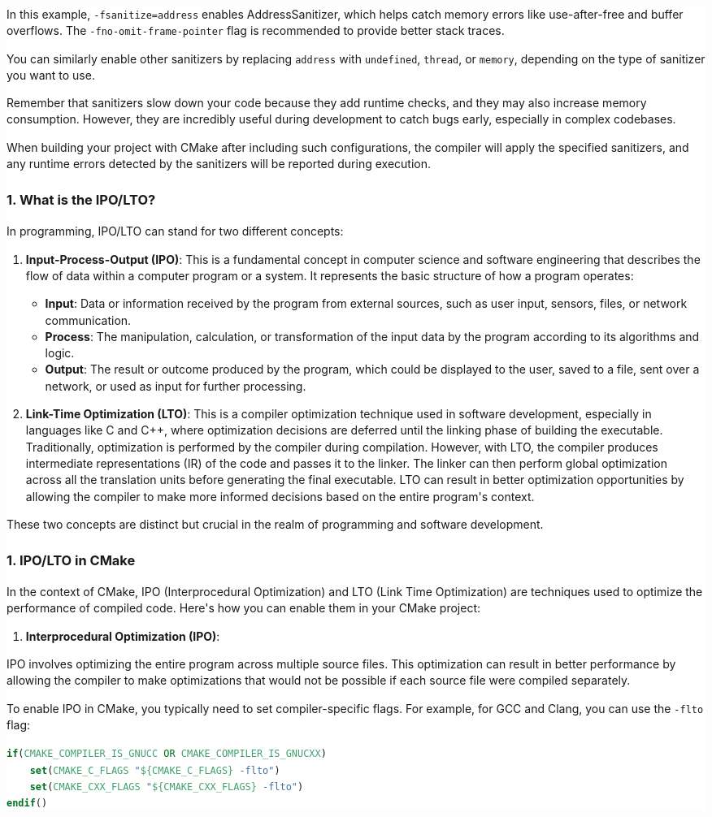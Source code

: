 In this example, `-fsanitize=address` enables AddressSanitizer, which helps catch memory errors like use-after-free and buffer overflows. The `-fno-omit-frame-pointer` flag is recommended to provide better stack traces.

You can similarly enable other sanitizers by replacing `address` with `undefined`, `thread`, or `memory`, depending on the type of sanitizer you want to use.

Remember that sanitizers slow down your code because they add runtime checks, and they may also increase memory consumption. However, they are incredibly useful during development to catch bugs early, especially in complex codebases.

When building your project with CMake after including such configurations, the compiler will apply the specified sanitizers, and any runtime errors detected by the sanitizers will be reported during execution.

### 1. What is the IPO/LTO?

In programming, IPO/LTO can stand for two different concepts:

1. **Input-Process-Output (IPO)**: This is a fundamental concept in computer science and software engineering that describes the flow of data within a computer program or a system. It represents the basic structure of how a program operates:
   - **Input**: Data or information received by the program from external sources, such as user input, sensors, files, or network communication.
   - **Process**: The manipulation, calculation, or transformation of the input data by the program according to its algorithms and logic.
   - **Output**: The result or outcome produced by the program, which could be displayed to the user, saved to a file, sent over a network, or used as input for further processing.

2. **Link-Time Optimization (LTO)**: This is a compiler optimization technique used in software development, especially in languages like C and C++, where optimization decisions are deferred until the linking phase of building the executable. Traditionally, optimization is performed by the compiler during compilation. However, with LTO, the compiler produces intermediate representations (IR) of the code and passes it to the linker. The linker can then perform global optimization across all the translation units before generating the final executable. LTO can result in better optimization opportunities by allowing the compiler to make more informed decisions based on the entire program's context.

These two concepts are distinct but crucial in the realm of programming and software development.

### 1. IPO/LTO in CMake

In the context of CMake, IPO (Interprocedural Optimization) and LTO (Link Time Optimization) are techniques used to optimize the performance of compiled code. Here's how you can enable them in your CMake project:

1. **Interprocedural Optimization (IPO)**:

IPO involves optimizing the entire program across multiple source files. This optimization can result in better performance by allowing the compiler to make optimizations that would not be possible if each source file were compiled separately.

To enable IPO in CMake, you typically need to set compiler-specific flags. For example, for GCC and Clang, you can use the `-flto` flag:

```cmake
if(CMAKE_COMPILER_IS_GNUCC OR CMAKE_COMPILER_IS_GNUCXX)
    set(CMAKE_C_FLAGS "${CMAKE_C_FLAGS} -flto")
    set(CMAKE_CXX_FLAGS "${CMAKE_CXX_FLAGS} -flto")
endif()
```
